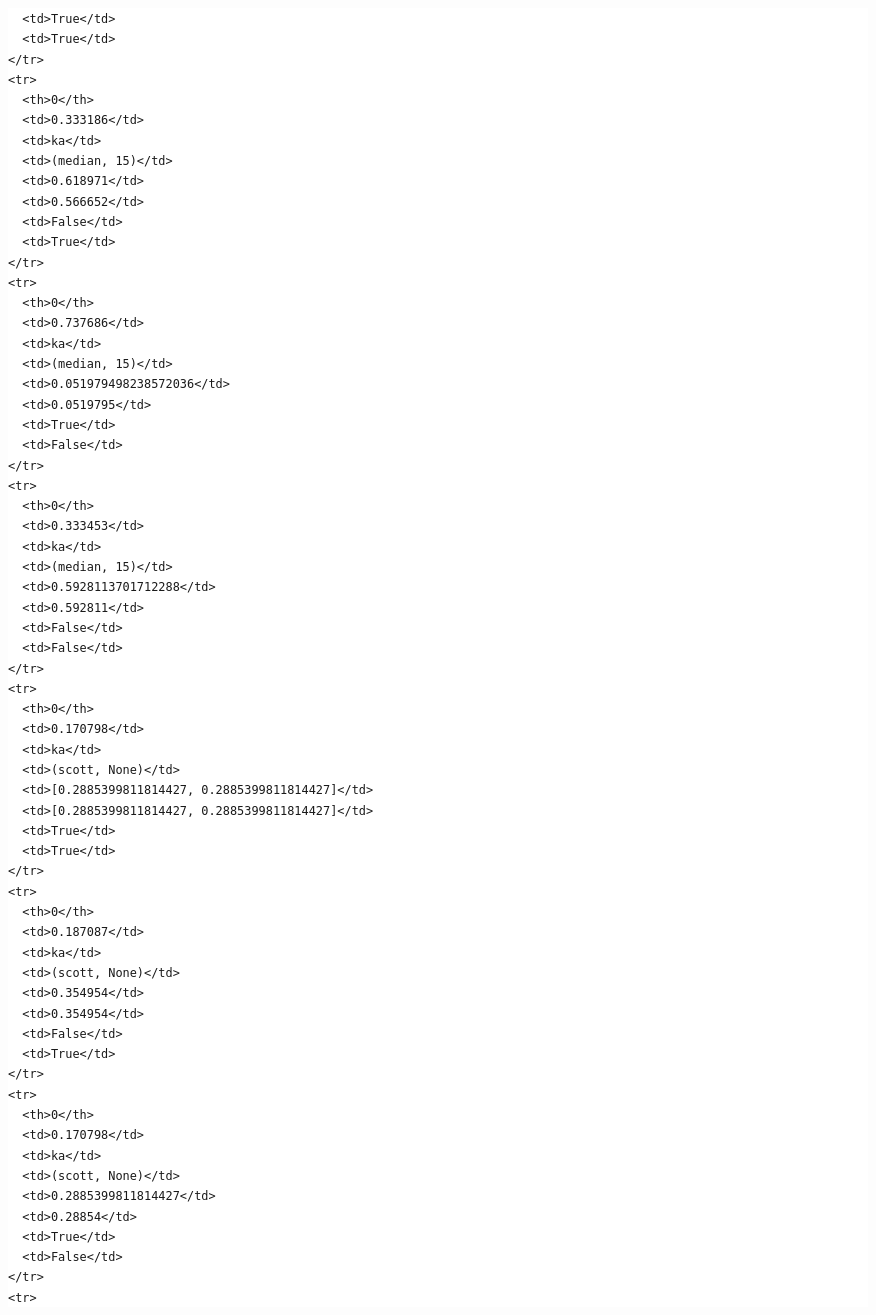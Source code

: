       <td>True</td>
      <td>True</td>
    </tr>
    <tr>
      <th>0</th>
      <td>0.333186</td>
      <td>ka</td>
      <td>(median, 15)</td>
      <td>0.618971</td>
      <td>0.566652</td>
      <td>False</td>
      <td>True</td>
    </tr>
    <tr>
      <th>0</th>
      <td>0.737686</td>
      <td>ka</td>
      <td>(median, 15)</td>
      <td>0.051979498238572036</td>
      <td>0.0519795</td>
      <td>True</td>
      <td>False</td>
    </tr>
    <tr>
      <th>0</th>
      <td>0.333453</td>
      <td>ka</td>
      <td>(median, 15)</td>
      <td>0.5928113701712288</td>
      <td>0.592811</td>
      <td>False</td>
      <td>False</td>
    </tr>
    <tr>
      <th>0</th>
      <td>0.170798</td>
      <td>ka</td>
      <td>(scott, None)</td>
      <td>[0.2885399811814427, 0.2885399811814427]</td>
      <td>[0.2885399811814427, 0.2885399811814427]</td>
      <td>True</td>
      <td>True</td>
    </tr>
    <tr>
      <th>0</th>
      <td>0.187087</td>
      <td>ka</td>
      <td>(scott, None)</td>
      <td>0.354954</td>
      <td>0.354954</td>
      <td>False</td>
      <td>True</td>
    </tr>
    <tr>
      <th>0</th>
      <td>0.170798</td>
      <td>ka</td>
      <td>(scott, None)</td>
      <td>0.2885399811814427</td>
      <td>0.28854</td>
      <td>True</td>
      <td>False</td>
    </tr>
    <tr>